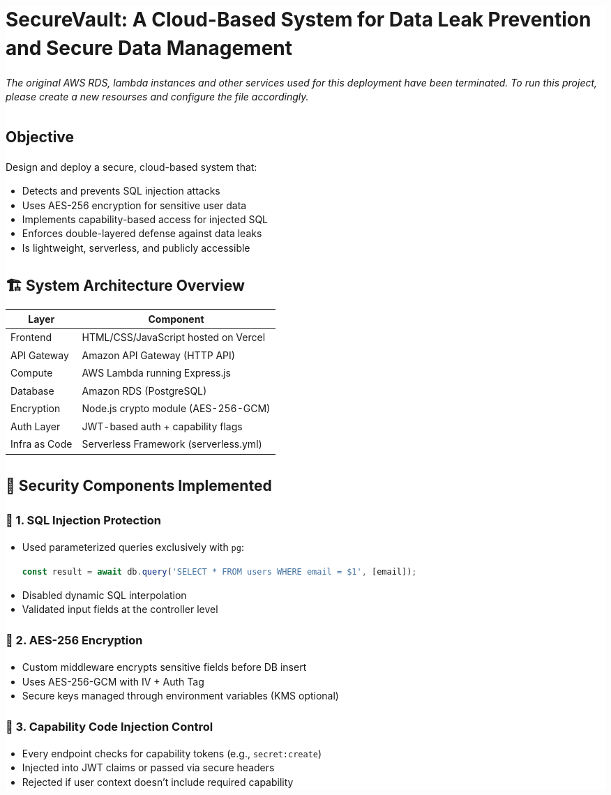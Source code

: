 # SecureVault: A Cloud-Based System for Data Leak Prevention and Secure Data Management

###### The original AWS RDS, lambda instances and other services used for this deployment have been terminated. To run this project, please create a new resourses and configure the file accordingly. ######

## Objective
Design and deploy a secure, cloud-based system that:
- Detects and prevents SQL injection attacks
- Uses AES-256 encryption for sensitive user data
- Implements capability-based access for injected SQL
- Enforces double-layered defense against data leaks
- Is lightweight, serverless, and publicly accessible

## 🏗 System Architecture Overview
| Layer          | Component                                     |
|----------------|-----------------------------------------------|
| Frontend       | HTML/CSS/JavaScript hosted on Vercel          |
| API Gateway    | Amazon API Gateway (HTTP API)                |
| Compute        | AWS Lambda running Express.js                 |
| Database       | Amazon RDS (PostgreSQL)                      |
| Encryption     | Node.js crypto module (AES-256-GCM)          |
| Auth Layer     | JWT-based auth + capability flags            |
| Infra as Code  | Serverless Framework (serverless.yml)        |

## 🧱 Security Components Implemented
### 🔹 1. SQL Injection Protection
- Used parameterized queries exclusively with `pg`:
  ```javascript
  const result = await db.query('SELECT * FROM users WHERE email = $1', [email]);
  ```
- Disabled dynamic SQL interpolation
- Validated input fields at the controller level

### 🔹 2. AES-256 Encryption
- Custom middleware encrypts sensitive fields before DB insert
- Uses AES-256-GCM with IV + Auth Tag
- Secure keys managed through environment variables (KMS optional)

### 🔹 3. Capability Code Injection Control
- Every endpoint checks for capability tokens (e.g., `secret:create`)
- Injected into JWT claims or passed via secure headers
- Rejected if user context doesn’t include required capability
